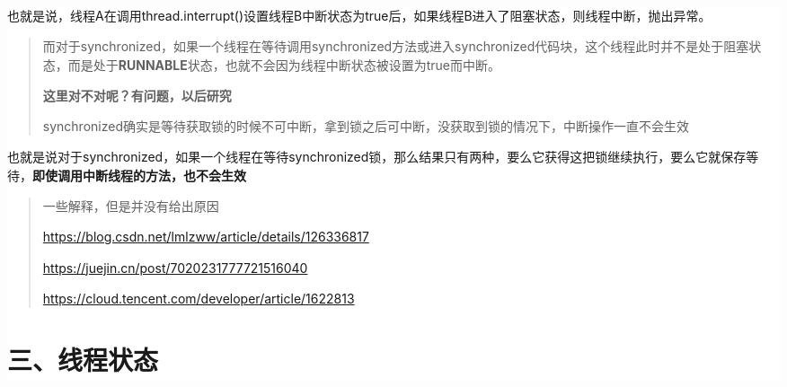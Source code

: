 也就是说，线程A在调用thread.interrupt()设置线程B中断状态为true后，如果线程B进入了阻塞状态，则线程中断，抛出异常。

> 而对于synchronized，如果一个线程在等待调用synchronized方法或进入synchronized代码块，这个线程此时并不是处于阻塞状态，而是处于**RUNNABLE**状态，也就不会因为线程中断状态被设置为true而中断。
>
> **这里对不对呢？有问题，以后研究**
>
> synchronized确实是等待获取锁的时候不可中断，拿到锁之后可中断，没获取到锁的情况下，中断操作一直不会生效

也就是说对于synchronized，如果一个线程在等待synchronized锁，那么结果只有两种，要么它获得这把锁继续执行，要么它就保存等待，**即使调用中断线程的方法，也不会生效**



> 一些解释，但是并没有给出原因
>
> https://blog.csdn.net/lmlzww/article/details/126336817
>
> https://juejin.cn/post/7020231777721516040
>
> https://cloud.tencent.com/developer/article/1622813

# 三、线程状态